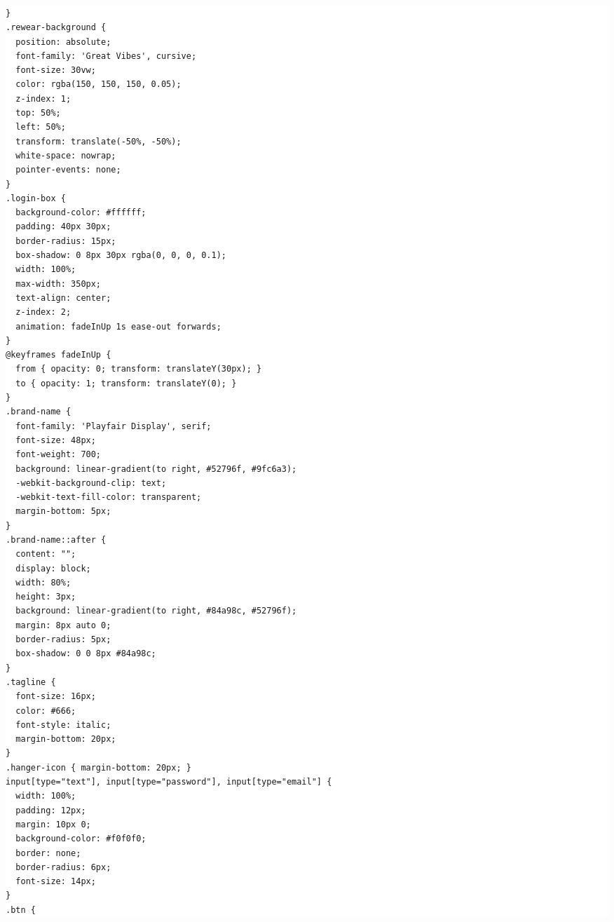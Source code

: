     }
    .rewear-background {
      position: absolute;
      font-family: 'Great Vibes', cursive;
      font-size: 30vw;
      color: rgba(150, 150, 150, 0.05);
      z-index: 1;
      top: 50%;
      left: 50%;
      transform: translate(-50%, -50%);
      white-space: nowrap;
      pointer-events: none;
    }
    .login-box {
      background-color: #ffffff;
      padding: 40px 30px;
      border-radius: 15px;
      box-shadow: 0 8px 30px rgba(0, 0, 0, 0.1);
      width: 100%;
      max-width: 350px;
      text-align: center;
      z-index: 2;
      animation: fadeInUp 1s ease-out forwards;
    }
    @keyframes fadeInUp {
      from { opacity: 0; transform: translateY(30px); }
      to { opacity: 1; transform: translateY(0); }
    }
    .brand-name {
      font-family: 'Playfair Display', serif;
      font-size: 48px;
      font-weight: 700;
      background: linear-gradient(to right, #52796f, #9fc6a3);
      -webkit-background-clip: text;
      -webkit-text-fill-color: transparent;
      margin-bottom: 5px;
    }
    .brand-name::after {
      content: "";
      display: block;
      width: 80%;
      height: 3px;
      background: linear-gradient(to right, #84a98c, #52796f);
      margin: 8px auto 0;
      border-radius: 5px;
      box-shadow: 0 0 8px #84a98c;
    }
    .tagline {
      font-size: 16px;
      color: #666;
      font-style: italic;
      margin-bottom: 20px;
    }
    .hanger-icon { margin-bottom: 20px; }
    input[type="text"], input[type="password"], input[type="email"] {
      width: 100%;
      padding: 12px;
      margin: 10px 0;
      background-color: #f0f0f0;
      border: none;
      border-radius: 6px;
      font-size: 14px;
    }
    .btn {